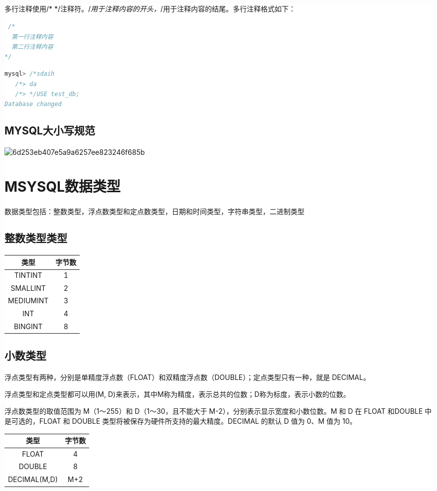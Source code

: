 多行注释使用/* */注释符。/*用于注释内容的开头，*/用于注释内容的结尾。多行注释格式如下： 

```sql
 /*
  第一行注释内容
  第二行注释内容
*/
```

```sql
mysql> /*sdaih
   /*> da
   /*> */USE test_db;
Database changed
```

## MYSQL大小写规范

![6d253eb407e5a9a6257ee823246f685b](https://gitee.com/qiqibaba43/image/raw/master/202311030853235.png)



# MSYSQL数据类型

数据类型包括：整数类型，浮点数类型和定点数类型，日期和时间类型，字符串类型，二进制类型

## 整数类型类型

|   类型    | 字节数 |
| :-------: | :----: |
|  TINTINT  |   1    |
| SMALLINT  |   2    |
| MEDIUMINT |   3    |
|    INT    |   4    |
|  BINGINT  |   8    |

## 小数类型

浮点类型有两种，分别是单精度浮点数（FLOAT）和双精度浮点数（DOUBLE）；定点类型只有一种，就是 DECIMAL。

浮点类型和定点类型都可以用(M, D)来表示，其中M称为精度，表示总共的位数；D称为标度，表示小数的位数。

浮点数类型的取值范围为 M（1～255）和 D（1～30，且不能大于 M-2），分别表示显示宽度和小数位数。M 和 D 在 FLOAT 和DOUBLE 中是可选的，FLOAT 和 DOUBLE 类型将被保存为硬件所支持的最大精度。DECIMAL 的默认 D 值为 0、M 值为 10。

|     类型     | 字节数 |
| :----------: | :----: |
|    FLOAT     |   4    |
|    DOUBLE    |   8    |
| DECIMAL(M,D) |  M+2   |

